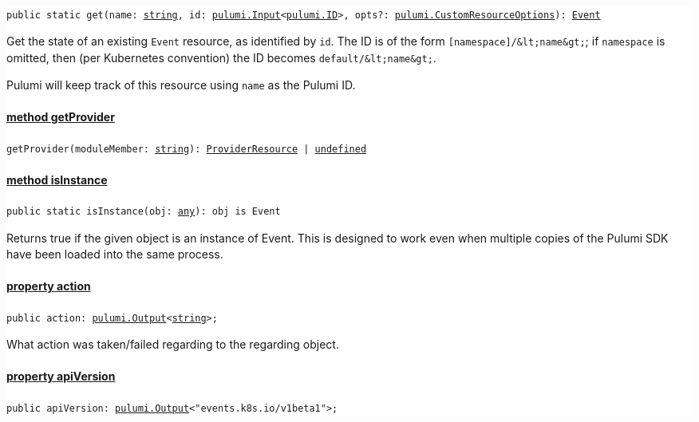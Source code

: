 
<pre class="highlight"><code><span class='kd'>public static </span>get(name: <span class='kd'><a href='https://developer.mozilla.org/en-US/docs/Web/JavaScript/Reference/Global_Objects/String'>string</a></span>, id: <a href='/docs/reference/pkg/nodejs/pulumi/pulumi/#Input'>pulumi.Input</a>&lt;<a href='/docs/reference/pkg/nodejs/pulumi/pulumi/#ID'>pulumi.ID</a>&gt;, opts?: <a href='/docs/reference/pkg/nodejs/pulumi/pulumi/#CustomResourceOptions'>pulumi.CustomResourceOptions</a>): <a href='#Event'>Event</a></code></pre>


Get the state of an existing `Event` resource, as identified by `id`.
The ID is of the form `[namespace]/&lt;name&gt;`; if `namespace` is omitted, then (per
Kubernetes convention) the ID becomes `default/&lt;name&gt;`.

Pulumi will keep track of this resource using `name` as the Pulumi ID.

<h4 class="pdoc-member-header" id="Event-getProvider">
<a class="pdoc-child-name" href="https://github.com/pulumi/pulumi-kubernetes/blob/{{< param git_sha >}}/sdk/nodejs/events/v1beta1/Event.ts#L14">method <b>getProvider</b></a>
</h4>


<pre class="highlight"><code><span class='kd'></span>getProvider(moduleMember: <span class='kd'><a href='https://developer.mozilla.org/en-US/docs/Web/JavaScript/Reference/Global_Objects/String'>string</a></span>): <a href='/docs/reference/pkg/nodejs/pulumi/pulumi/#ProviderResource'>ProviderResource</a> | <span class='kd'><a href='https://developer.mozilla.org/en-US/docs/Web/JavaScript/Reference/Global_Objects/undefined'>undefined</a></span></code></pre>

<h4 class="pdoc-member-header" id="Event-isInstance">
<a class="pdoc-child-name" href="https://github.com/pulumi/pulumi-kubernetes/blob/{{< param git_sha >}}/sdk/nodejs/events/v1beta1/Event.ts#L130">method <b>isInstance</b></a>
</h4>


<pre class="highlight"><code><span class='kd'>public static </span>isInstance(obj: <span class='kd'><a href='https://www.typescriptlang.org/docs/handbook/basic-types.html#any'>any</a></span>): obj is Event</code></pre>


Returns true if the given object is an instance of Event.  This is designed to work even
when multiple copies of the Pulumi SDK have been loaded into the same process.

<h4 class="pdoc-member-header" id="Event-action">
<a class="pdoc-child-name" href="https://github.com/pulumi/pulumi-kubernetes/blob/{{< param git_sha >}}/sdk/nodejs/events/v1beta1/Event.ts#L18">property <b>action</b></a>
</h4>

<pre class="highlight"><code><span class='kd'>public </span>action: <a href='/docs/reference/pkg/nodejs/pulumi/pulumi/#Output'>pulumi.Output</a>&lt;<span class='kd'><a href='https://developer.mozilla.org/en-US/docs/Web/JavaScript/Reference/Global_Objects/String'>string</a></span>&gt;;</code></pre>

What action was taken/failed regarding to the regarding object.

<h4 class="pdoc-member-header" id="Event-apiVersion">
<a class="pdoc-child-name" href="https://github.com/pulumi/pulumi-kubernetes/blob/{{< param git_sha >}}/sdk/nodejs/events/v1beta1/Event.ts#L26">property <b>apiVersion</b></a>
</h4>

<pre class="highlight"><code><span class='kd'>public </span>apiVersion: <a href='/docs/reference/pkg/nodejs/pulumi/pulumi/#Output'>pulumi.Output</a>&lt;<span class='s2'>"events.k8s.io/v1beta1"</span>&gt;;</code></pre>
